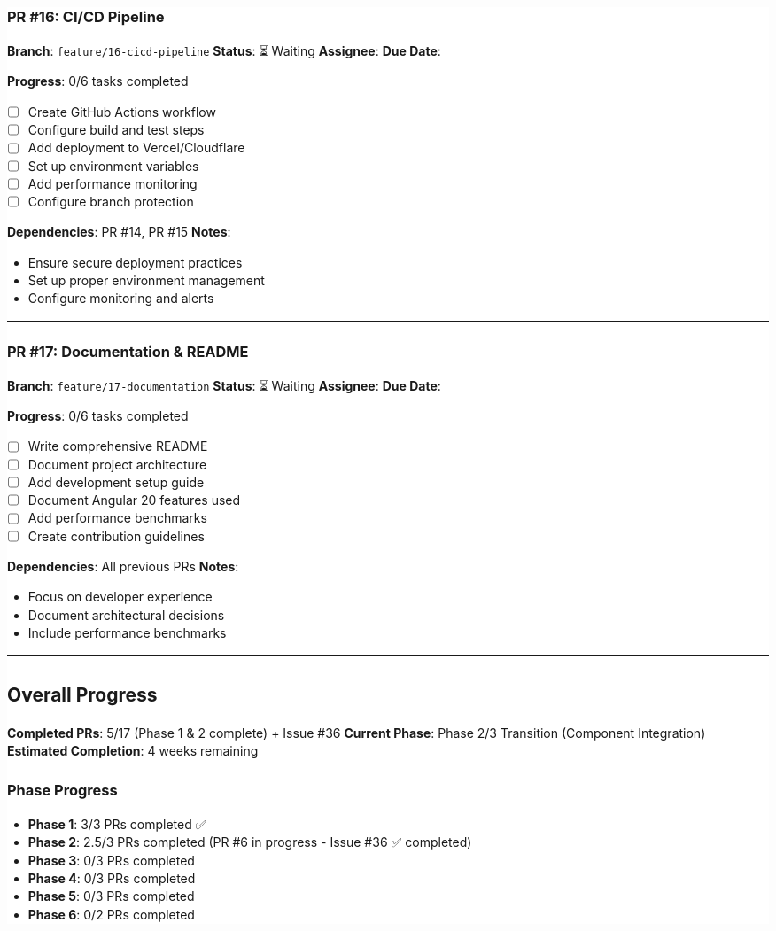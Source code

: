 ### PR #16: CI/CD Pipeline
**Branch**: `feature/16-cicd-pipeline`
**Status**: ⏳ Waiting
**Assignee**:
**Due Date**:

**Progress**: 0/6 tasks completed
- [ ] Create GitHub Actions workflow
- [ ] Configure build and test steps
- [ ] Add deployment to Vercel/Cloudflare
- [ ] Set up environment variables
- [ ] Add performance monitoring
- [ ] Configure branch protection

**Dependencies**: PR #14, PR #15
**Notes**:
- Ensure secure deployment practices
- Set up proper environment management
- Configure monitoring and alerts

---

### PR #17: Documentation & README
**Branch**: `feature/17-documentation`
**Status**: ⏳ Waiting
**Assignee**:
**Due Date**:

**Progress**: 0/6 tasks completed
- [ ] Write comprehensive README
- [ ] Document project architecture
- [ ] Add development setup guide
- [ ] Document Angular 20 features used
- [ ] Add performance benchmarks
- [ ] Create contribution guidelines

**Dependencies**: All previous PRs
**Notes**:
- Focus on developer experience
- Document architectural decisions
- Include performance benchmarks

---

## Overall Progress

**Completed PRs**: 5/17 (Phase 1 & 2 complete) + Issue #36
**Current Phase**: Phase 2/3 Transition (Component Integration)
**Estimated Completion**: 4 weeks remaining

### Phase Progress
- **Phase 1**: 3/3 PRs completed ✅
- **Phase 2**: 2.5/3 PRs completed (PR #6 in progress - Issue #36 ✅ completed)
- **Phase 3**: 0/3 PRs completed
- **Phase 4**: 0/3 PRs completed
- **Phase 5**: 0/3 PRs completed
- **Phase 6**: 0/2 PRs completed
